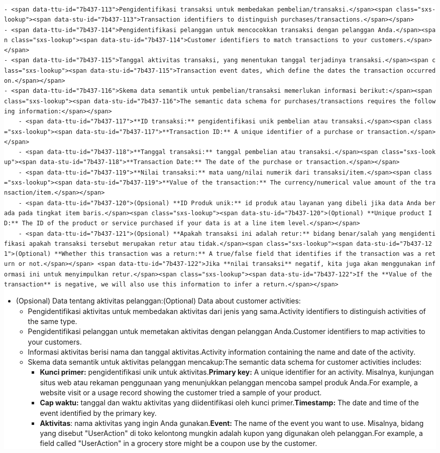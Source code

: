     - <span data-ttu-id="7b437-113">Pengidentifikasi transaksi untuk membedakan pembelian/transaksi.</span><span class="sxs-lookup"><span data-stu-id="7b437-113">Transaction identifiers to distinguish purchases/transactions.</span></span>
    - <span data-ttu-id="7b437-114">Pengidentifikasi pelanggan untuk mencocokkan transaksi dengan pelanggan Anda.</span><span class="sxs-lookup"><span data-stu-id="7b437-114">Customer identifiers to match transactions to your customers.</span></span>
    - <span data-ttu-id="7b437-115">Tanggal aktivitas transaksi, yang menentukan tanggal terjadinya transaksi.</span><span class="sxs-lookup"><span data-stu-id="7b437-115">Transaction event dates, which define the dates the transaction occurred on.</span></span>
    - <span data-ttu-id="7b437-116">Skema data semantik untuk pembelian/transaksi memerlukan informasi berikut:</span><span class="sxs-lookup"><span data-stu-id="7b437-116">The semantic data schema for purchases/transactions requires the following information:</span></span>
        - <span data-ttu-id="7b437-117">**ID transaksi:** pengidentifikasi unik pembelian atau transaksi.</span><span class="sxs-lookup"><span data-stu-id="7b437-117">**Transaction ID:** A unique identifier of a purchase or transaction.</span></span>
        - <span data-ttu-id="7b437-118">**Tanggal transaksi:** tanggal pembelian atau transaksi.</span><span class="sxs-lookup"><span data-stu-id="7b437-118">**Transaction Date:** The date of the purchase or transaction.</span></span>
        - <span data-ttu-id="7b437-119">**Nilai transaksi:** mata uang/nilai numerik dari transaksi/item.</span><span class="sxs-lookup"><span data-stu-id="7b437-119">**Value of the transaction:** The currency/numerical value amount of the transaction/item.</span></span>
        - <span data-ttu-id="7b437-120">(Opsional) **ID Produk unik:** id produk atau layanan yang dibeli jika data Anda berada pada tingkat item baris.</span><span class="sxs-lookup"><span data-stu-id="7b437-120">(Optional) **Unique product ID:** The ID of the product or service purchased if your data is at a line item level.</span></span>
        - <span data-ttu-id="7b437-121">(Opsional) **Apakah transaksi ini adalah retur:** bidang benar/salah yang mengidentifikasi apakah transaksi tersebut merupakan retur atau tidak.</span><span class="sxs-lookup"><span data-stu-id="7b437-121">(Optional) **Whether this transaction was a return:** A true/false field that identifies if the transaction was a return or not.</span></span> <span data-ttu-id="7b437-122">Jika **nilai transaksi** negatif, kita juga akan menggunakan informasi ini untuk menyimpulkan retur.</span><span class="sxs-lookup"><span data-stu-id="7b437-122">If the **Value of the transaction** is negative, we will also use this information to infer a return.</span></span>
- <span data-ttu-id="7b437-123">(Opsional) Data tentang aktivitas pelanggan:</span><span class="sxs-lookup"><span data-stu-id="7b437-123">(Optional) Data about customer activities:</span></span>
    - <span data-ttu-id="7b437-124">Pengidentifikasi aktivitas untuk membedakan aktivitas dari jenis yang sama.</span><span class="sxs-lookup"><span data-stu-id="7b437-124">Activity identifiers to distinguish activities of the same type.</span></span>
    - <span data-ttu-id="7b437-125">Pengidentifikasi pelanggan untuk memetakan aktivitas dengan pelanggan Anda.</span><span class="sxs-lookup"><span data-stu-id="7b437-125">Customer identifiers to map activities to your customers.</span></span>
    - <span data-ttu-id="7b437-126">Informasi aktivitas berisi nama dan tanggal aktivitas.</span><span class="sxs-lookup"><span data-stu-id="7b437-126">Activity information containing the name and date of the activity.</span></span>
    - <span data-ttu-id="7b437-127">Skema data semantik untuk aktivitas pelanggan mencakup:</span><span class="sxs-lookup"><span data-stu-id="7b437-127">The semantic data schema for customer activities includes:</span></span>
        - <span data-ttu-id="7b437-128">**Kunci primer:** pengidentifikasi unik untuk aktivitas.</span><span class="sxs-lookup"><span data-stu-id="7b437-128">**Primary key:** A unique identifier for an activity.</span></span> <span data-ttu-id="7b437-129">Misalnya, kunjungan situs web atau rekaman penggunaan yang menunjukkan pelanggan mencoba sampel produk Anda.</span><span class="sxs-lookup"><span data-stu-id="7b437-129">For example, a website visit or a usage record showing the customer tried a sample of your product.</span></span>
        - <span data-ttu-id="7b437-130">**Cap waktu:** tanggal dan waktu aktivitas yang diidentifikasi oleh kunci primer.</span><span class="sxs-lookup"><span data-stu-id="7b437-130">**Timestamp:** The date and time of the event identified by the primary key.</span></span>
        - <span data-ttu-id="7b437-131">**Aktivitas**: nama aktivitas yang ingin Anda gunakan.</span><span class="sxs-lookup"><span data-stu-id="7b437-131">**Event:** The name of the event you want to use.</span></span> <span data-ttu-id="7b437-132">Misalnya, bidang yang disebut "UserAction" di toko kelontong mungkin adalah kupon yang digunakan oleh pelanggan.</span><span class="sxs-lookup"><span data-stu-id="7b437-132">For example, a field called "UserAction" in a grocery store might be a coupon use by the customer.</span></span>